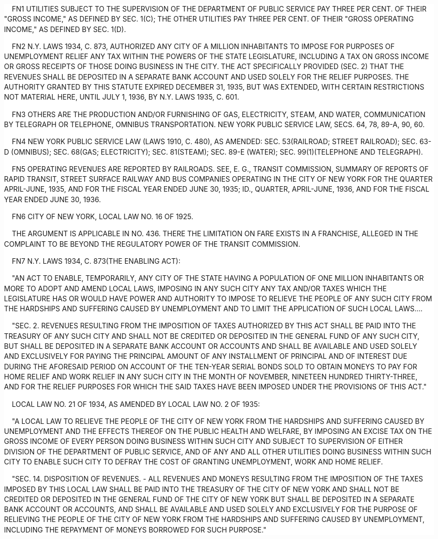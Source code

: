     FN1  UTILITIES SUBJECT TO THE SUPERVISION OF THE DEPARTMENT OF PUBLIC SERVICE PAY THREE PER CENT. OF THEIR "GROSS INCOME," AS DEFINED BY SEC. 1(C); THE OTHER UTILITIES PAY THREE PER CENT. OF THEIR "GROSS OPERATING INCOME," AS DEFINED BY SEC. 1(D).

    FN2  N.Y. LAWS 1934, C. 873, AUTHORIZED ANY CITY OF A MILLION INHABITANTS TO IMPOSE FOR PURPOSES OF UNEMPLOYMENT RELIEF ANY TAX WITHIN THE POWERS OF THE STATE LEGISLATURE, INCLUDING A TAX ON GROSS INCOME OR GROSS RECEIPTS OF THOSE DOING BUSINESS IN THE CITY.  THE ACT SPECIFICALLY PROVIDED (SEC. 2) THAT THE REVENUES SHALL BE DEPOSITED IN A SEPARATE BANK ACCOUNT AND USED SOLELY FOR THE RELIEF PURPOSES.  THE AUTHORITY GRANTED BY THIS STATUTE EXPIRED DECEMBER 31, 1935, BUT WAS EXTENDED, WITH CERTAIN RESTRICTIONS NOT MATERIAL HERE, UNTIL JULY 1, 1936, BY N.Y. LAWS 1935, C. 601.

    FN3  OTHERS ARE THE PRODUCTION AND/OR FURNISHING OF GAS, ELECTRICITY, STEAM, AND WATER, COMMUNICATION BY TELEGRAPH OR TELEPHONE, OMNIBUS TRANSPORTATION.  NEW YORK PUBLIC SERVICE LAW, SECS. 64, 78, 89-A, 90, 60.

    FN4  NEW YORK PUBLIC SERVICE LAW (LAWS 1910, C. 480), AS AMENDED: SEC. 53(RAILROAD; STREET RAILROAD); SEC. 63-D (OMNIBUS); SEC. 68(GAS; ELECTRICITY); SEC. 81(STEAM); SEC. 89-E (WATER); SEC. 99(1)(TELEPHONE AND TELEGRAPH).

    FN5  OPERATING REVENUES ARE REPORTED BY RAILROADS.  SEE, E. G., TRANSIT COMMISSION, SUMMARY OF REPORTS OF RAPID TRANSIT, STREET SURFACE RAILWAY AND BUS COMPANIES OPERATING IN THE CITY OF NEW YORK FOR THE QUARTER APRIL-JUNE, 1935, AND FOR THE FISCAL YEAR ENDED JUNE 30, 1935; ID., QUARTER, APRIL-JUNE, 1936, AND FOR THE FISCAL YEAR ENDED JUNE 30, 1936.

    FN6  CITY OF NEW YORK, LOCAL LAW NO. 16 OF 1925.

    THE ARGUMENT IS APPLICABLE IN NO. 436.  THERE THE LIMITATION ON FARE EXISTS IN A FRANCHISE, ALLEGED IN THE COMPLAINT TO BE BEYOND THE REGULATORY POWER OF THE TRANSIT COMMISSION.

    FN7  N.Y. LAWS 1934, C. 873(THE ENABLING ACT):

    "AN ACT TO ENABLE, TEMPORARILY, ANY CITY OF THE STATE HAVING A POPULATION OF ONE MILLION INHABITANTS OR MORE TO ADOPT AND AMEND LOCAL LAWS, IMPOSING IN ANY SUCH CITY ANY TAX AND/OR TAXES WHICH THE LEGISLATURE HAS OR WOULD HAVE POWER AND AUTHORITY TO IMPOSE TO RELIEVE THE PEOPLE OF ANY SUCH CITY FROM THE HARDSHIPS AND SUFFERING CAUSED BY UNEMPLOYMENT AND TO LIMIT THE APPLICATION OF SUCH LOCAL LAWS....

    "SEC. 2.  REVENUES RESULTING FROM THE IMPOSITION OF TAXES AUTHORIZED BY THIS ACT SHALL BE PAID INTO THE TREASURY OF ANY SUCH CITY AND SHALL NOT BE CREDITED OR DEPOSITED IN THE GENERAL FUND OF ANY SUCH CITY, BUT SHALL BE DEPOSITED IN A SEPARATE BANK ACCOUNT OR ACCOUNTS AND SHALL BE AVAILABLE AND USED SOLELY AND EXCLUSIVELY FOR PAYING THE PRINCIPAL AMOUNT OF ANY INSTALLMENT OF PRINCIPAL AND OF INTEREST DUE DURING THE AFORESAID PERIOD ON ACCOUNT OF THE TEN-YEAR SERIAL BONDS SOLD TO OBTAIN MONEYS TO PAY FOR HOME RELIEF AND WORK RELIEF IN ANY SUCH CITY IN THE MONTH OF NOVEMBER, NINETEEN HUNDRED THIRTY-THREE, AND FOR THE RELIEF PURPOSES FOR WHICH THE SAID TAXES HAVE BEEN IMPOSED UNDER THE PROVISIONS OF THIS ACT."

    LOCAL LAW NO. 21 OF 1934, AS AMENDED BY LOCAL LAW NO. 2 OF 1935:

    "A LOCAL LAW TO RELIEVE THE PEOPLE OF THE CITY OF NEW YORK FROM THE HARDSHIPS AND SUFFERING CAUSED BY UNEMPLOYMENT AND THE EFFECTS THEREOF ON THE PUBLIC HEALTH AND WELFARE, BY IMPOSING AN EXCISE TAX ON THE GROSS INCOME OF EVERY PERSON DOING BUSINESS WITHIN SUCH CITY AND SUBJECT TO SUPERVISION OF EITHER DIVISION OF THE DEPARTMENT OF PUBLIC SERVICE, AND OF ANY AND ALL OTHER UTILITIES DOING BUSINESS WITHIN SUCH CITY TO ENABLE SUCH CITY TO DEFRAY THE COST OF GRANTING UNEMPLOYMENT, WORK AND HOME RELIEF.

    "SEC. 14.  DISPOSITION OF REVENUES.  - ALL REVENUES AND MONEYS RESULTING FROM THE IMPOSITION OF THE TAXES IMPOSED BY THIS LOCAL LAW SHALL BE PAID INTO THE TREASURY OF THE CITY OF NEW YORK AND SHALL NOT BE CREDITED OR DEPOSITED IN THE GENERAL FUND OF THE CITY OF NEW YORK BUT SHALL BE DEPOSITED IN A SEPARATE BANK ACCOUNT OR ACCOUNTS, AND SHALL BE AVAILABLE AND USED SOLELY AND EXCLUSIVELY FOR THE PURPOSE OF RELIEVING THE PEOPLE OF THE CITY OF NEW YORK FROM THE HARDSHIPS AND SUFFERING CAUSED BY UNEMPLOYMENT, INCLUDING THE REPAYMENT OF MONEYS BORROWED FOR SUCH PURPOSE."
